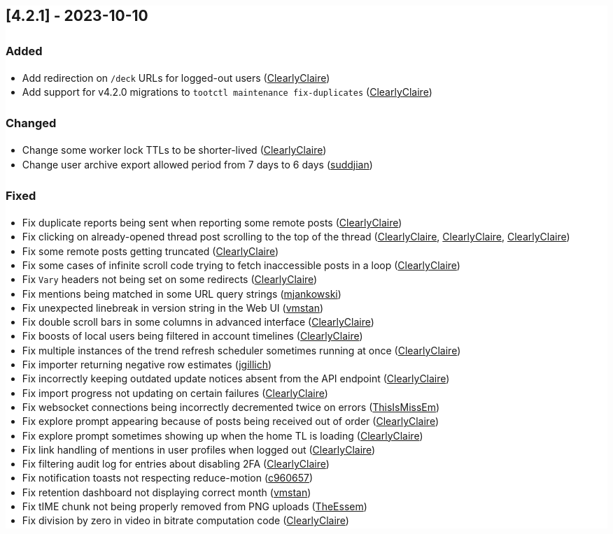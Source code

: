 ## [4.2.1] - 2023-10-10

### Added

- Add redirection on `/deck` URLs for logged-out users ([ClearlyClaire](https://github.com/mastodon/mastodon/pull/27128))
- Add support for v4.2.0 migrations to `tootctl maintenance fix-duplicates` ([ClearlyClaire](https://github.com/mastodon/mastodon/pull/27147))

### Changed

- Change some worker lock TTLs to be shorter-lived ([ClearlyClaire](https://github.com/mastodon/mastodon/pull/27246))
- Change user archive export allowed period from 7 days to 6 days ([suddjian](https://github.com/mastodon/mastodon/pull/27200))

### Fixed

- Fix duplicate reports being sent when reporting some remote posts ([ClearlyClaire](https://github.com/mastodon/mastodon/pull/27355))
- Fix clicking on already-opened thread post scrolling to the top of the thread ([ClearlyClaire](https://github.com/mastodon/mastodon/pull/27331), [ClearlyClaire](https://github.com/mastodon/mastodon/pull/27338), [ClearlyClaire](https://github.com/mastodon/mastodon/pull/27350))
- Fix some remote posts getting truncated ([ClearlyClaire](https://github.com/mastodon/mastodon/pull/27307))
- Fix some cases of infinite scroll code trying to fetch inaccessible posts in a loop ([ClearlyClaire](https://github.com/mastodon/mastodon/pull/27286))
- Fix `Vary` headers not being set on some redirects ([ClearlyClaire](https://github.com/mastodon/mastodon/pull/27272))
- Fix mentions being matched in some URL query strings ([mjankowski](https://github.com/mastodon/mastodon/pull/25656))
- Fix unexpected linebreak in version string in the Web UI ([vmstan](https://github.com/mastodon/mastodon/pull/26986))
- Fix double scroll bars in some columns in advanced interface ([ClearlyClaire](https://github.com/mastodon/mastodon/pull/27187))
- Fix boosts of local users being filtered in account timelines ([ClearlyClaire](https://github.com/mastodon/mastodon/pull/27204))
- Fix multiple instances of the trend refresh scheduler sometimes running at once ([ClearlyClaire](https://github.com/mastodon/mastodon/pull/27253))
- Fix importer returning negative row estimates ([jgillich](https://github.com/mastodon/mastodon/pull/27258))
- Fix incorrectly keeping outdated update notices absent from the API endpoint ([ClearlyClaire](https://github.com/mastodon/mastodon/pull/27021))
- Fix import progress not updating on certain failures ([ClearlyClaire](https://github.com/mastodon/mastodon/pull/27247))
- Fix websocket connections being incorrectly decremented twice on errors ([ThisIsMissEm](https://github.com/mastodon/mastodon/pull/27238))
- Fix explore prompt appearing because of posts being received out of order ([ClearlyClaire](https://github.com/mastodon/mastodon/pull/27211))
- Fix explore prompt sometimes showing up when the home TL is loading ([ClearlyClaire](https://github.com/mastodon/mastodon/pull/27062))
- Fix link handling of mentions in user profiles when logged out ([ClearlyClaire](https://github.com/mastodon/mastodon/pull/27185))
- Fix filtering audit log for entries about disabling 2FA ([ClearlyClaire](https://github.com/mastodon/mastodon/pull/27186))
- Fix notification toasts not respecting reduce-motion ([c960657](https://github.com/mastodon/mastodon/pull/27178))
- Fix retention dashboard not displaying correct month ([vmstan](https://github.com/mastodon/mastodon/pull/27180))
- Fix tIME chunk not being properly removed from PNG uploads ([TheEssem](https://github.com/mastodon/mastodon/pull/27111))
- Fix division by zero in video in bitrate computation code ([ClearlyClaire](https://github.com/mastodon/mastodon/pull/27129))